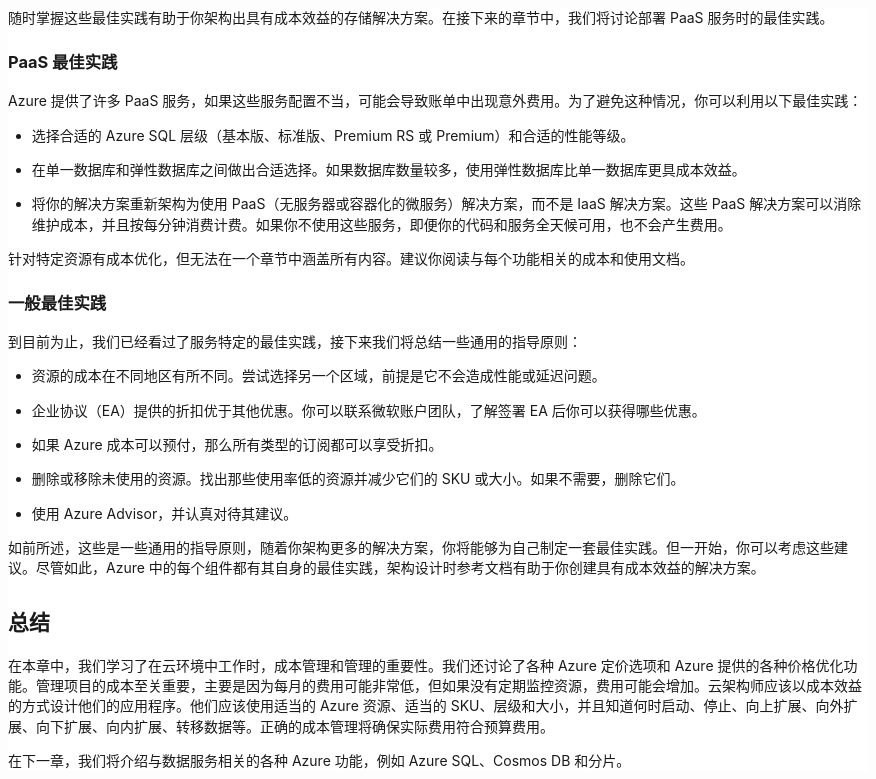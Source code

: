随时掌握这些最佳实践有助于你架构出具有成本效益的存储解决方案。在接下来的章节中，我们将讨论部署 PaaS 服务时的最佳实践。

### PaaS 最佳实践

Azure 提供了许多 PaaS 服务，如果这些服务配置不当，可能会导致账单中出现意外费用。为了避免这种情况，你可以利用以下最佳实践：

+   选择合适的 Azure SQL 层级（基本版、标准版、Premium RS 或 Premium）和合适的性能等级。

+   在单一数据库和弹性数据库之间做出合适选择。如果数据库数量较多，使用弹性数据库比单一数据库更具成本效益。

+   将你的解决方案重新架构为使用 PaaS（无服务器或容器化的微服务）解决方案，而不是 IaaS 解决方案。这些 PaaS 解决方案可以消除维护成本，并且按每分钟消费计费。如果你不使用这些服务，即便你的代码和服务全天候可用，也不会产生费用。

针对特定资源有成本优化，但无法在一个章节中涵盖所有内容。建议你阅读与每个功能相关的成本和使用文档。

### 一般最佳实践

到目前为止，我们已经看过了服务特定的最佳实践，接下来我们将总结一些通用的指导原则：

+   资源的成本在不同地区有所不同。尝试选择另一个区域，前提是它不会造成性能或延迟问题。

+   企业协议（EA）提供的折扣优于其他优惠。你可以联系微软账户团队，了解签署 EA 后你可以获得哪些优惠。

+   如果 Azure 成本可以预付，那么所有类型的订阅都可以享受折扣。

+   删除或移除未使用的资源。找出那些使用率低的资源并减少它们的 SKU 或大小。如果不需要，删除它们。

+   使用 Azure Advisor，并认真对待其建议。

如前所述，这些是一些通用的指导原则，随着你架构更多的解决方案，你将能够为自己制定一套最佳实践。但一开始，你可以考虑这些建议。尽管如此，Azure 中的每个组件都有其自身的最佳实践，架构设计时参考文档有助于你创建具有成本效益的解决方案。

## 总结

在本章中，我们学习了在云环境中工作时，成本管理和管理的重要性。我们还讨论了各种 Azure 定价选项和 Azure 提供的各种价格优化功能。管理项目的成本至关重要，主要是因为每月的费用可能非常低，但如果没有定期监控资源，费用可能会增加。云架构师应该以成本效益的方式设计他们的应用程序。他们应该使用适当的 Azure 资源、适当的 SKU、层级和大小，并且知道何时启动、停止、向上扩展、向外扩展、向下扩展、向内扩展、转移数据等。正确的成本管理将确保实际费用符合预算费用。

在下一章，我们将介绍与数据服务相关的各种 Azure 功能，例如 Azure SQL、Cosmos DB 和分片。
